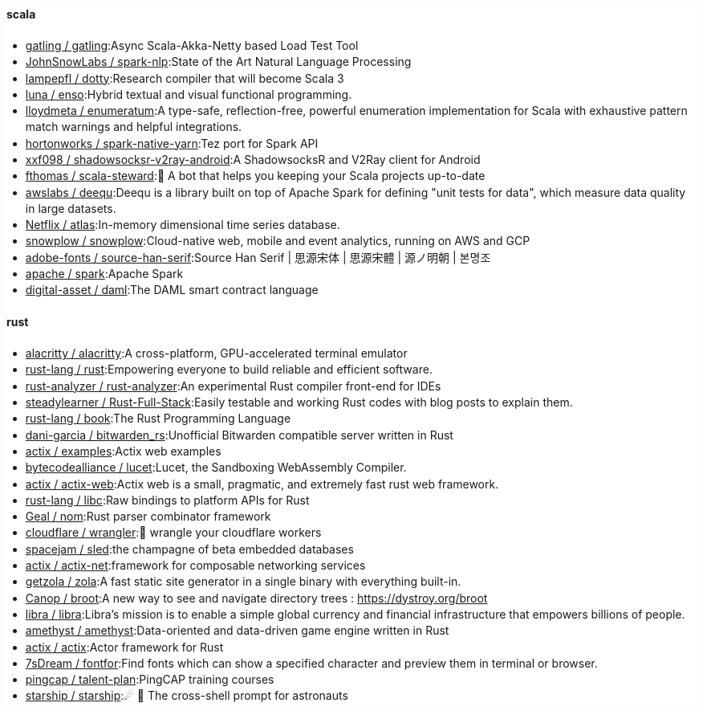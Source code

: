 #### scala
* [gatling / gatling](https://github.com/gatling/gatling):Async Scala-Akka-Netty based Load Test Tool
* [JohnSnowLabs / spark-nlp](https://github.com/JohnSnowLabs/spark-nlp):State of the Art Natural Language Processing
* [lampepfl / dotty](https://github.com/lampepfl/dotty):Research compiler that will become Scala 3
* [luna / enso](https://github.com/luna/enso):Hybrid textual and visual functional programming.
* [lloydmeta / enumeratum](https://github.com/lloydmeta/enumeratum):A type-safe, reflection-free, powerful enumeration implementation for Scala with exhaustive pattern match warnings and helpful integrations.
* [hortonworks / spark-native-yarn](https://github.com/hortonworks/spark-native-yarn):Tez port for Spark API
* [xxf098 / shadowsocksr-v2ray-android](https://github.com/xxf098/shadowsocksr-v2ray-android):A ShadowsocksR and V2Ray client for Android
* [fthomas / scala-steward](https://github.com/fthomas/scala-steward):🤖 A bot that helps you keeping your Scala projects up-to-date
* [awslabs / deequ](https://github.com/awslabs/deequ):Deequ is a library built on top of Apache Spark for defining "unit tests for data", which measure data quality in large datasets.
* [Netflix / atlas](https://github.com/Netflix/atlas):In-memory dimensional time series database.
* [snowplow / snowplow](https://github.com/snowplow/snowplow):Cloud-native web, mobile and event analytics, running on AWS and GCP
* [adobe-fonts / source-han-serif](https://github.com/adobe-fonts/source-han-serif):Source Han Serif | 思源宋体 | 思源宋體 | 源ノ明朝 | 본명조
* [apache / spark](https://github.com/apache/spark):Apache Spark
* [digital-asset / daml](https://github.com/digital-asset/daml):The DAML smart contract language

#### rust
* [alacritty / alacritty](https://github.com/alacritty/alacritty):A cross-platform, GPU-accelerated terminal emulator
* [rust-lang / rust](https://github.com/rust-lang/rust):Empowering everyone to build reliable and efficient software.
* [rust-analyzer / rust-analyzer](https://github.com/rust-analyzer/rust-analyzer):An experimental Rust compiler front-end for IDEs
* [steadylearner / Rust-Full-Stack](https://github.com/steadylearner/Rust-Full-Stack):Easily testable and working Rust codes with blog posts to explain them.
* [rust-lang / book](https://github.com/rust-lang/book):The Rust Programming Language
* [dani-garcia / bitwarden_rs](https://github.com/dani-garcia/bitwarden_rs):Unofficial Bitwarden compatible server written in Rust
* [actix / examples](https://github.com/actix/examples):Actix web examples
* [bytecodealliance / lucet](https://github.com/bytecodealliance/lucet):Lucet, the Sandboxing WebAssembly Compiler.
* [actix / actix-web](https://github.com/actix/actix-web):Actix web is a small, pragmatic, and extremely fast rust web framework.
* [rust-lang / libc](https://github.com/rust-lang/libc):Raw bindings to platform APIs for Rust
* [Geal / nom](https://github.com/Geal/nom):Rust parser combinator framework
* [cloudflare / wrangler](https://github.com/cloudflare/wrangler):🤠 wrangle your cloudflare workers
* [spacejam / sled](https://github.com/spacejam/sled):the champagne of beta embedded databases
* [actix / actix-net](https://github.com/actix/actix-net):framework for composable networking services
* [getzola / zola](https://github.com/getzola/zola):A fast static site generator in a single binary with everything built-in.
* [Canop / broot](https://github.com/Canop/broot):A new way to see and navigate directory trees : https://dystroy.org/broot
* [libra / libra](https://github.com/libra/libra):Libra’s mission is to enable a simple global currency and financial infrastructure that empowers billions of people.
* [amethyst / amethyst](https://github.com/amethyst/amethyst):Data-oriented and data-driven game engine written in Rust
* [actix / actix](https://github.com/actix/actix):Actor framework for Rust
* [7sDream / fontfor](https://github.com/7sDream/fontfor):Find fonts which can show a specified character and preview them in terminal or browser.
* [pingcap / talent-plan](https://github.com/pingcap/talent-plan):PingCAP training courses
* [starship / starship](https://github.com/starship/starship):☄ 🌌️ The cross-shell prompt for astronauts